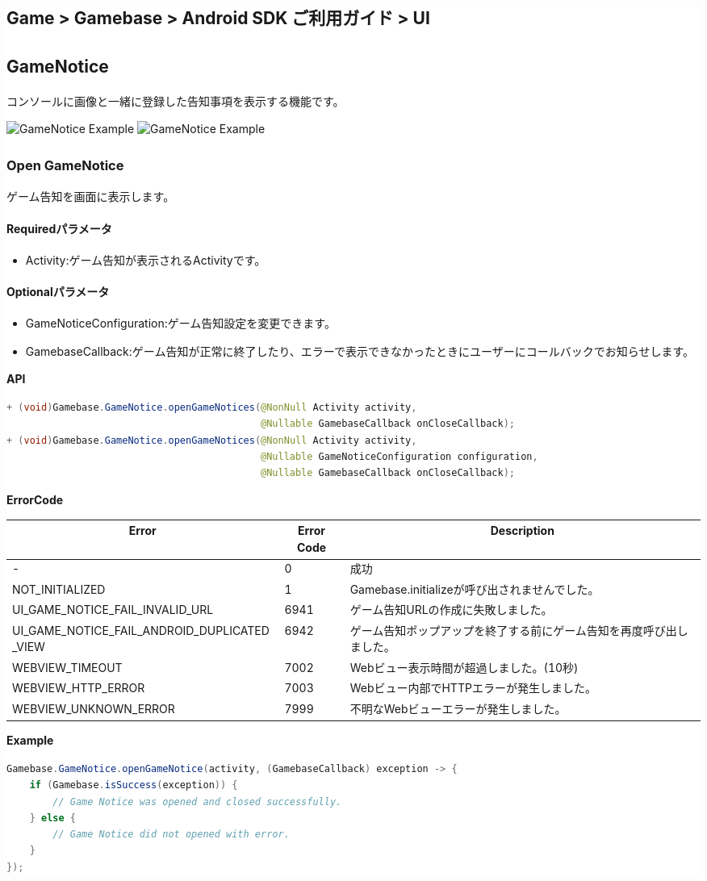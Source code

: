 ## Game > Gamebase > Android SDK ご利用ガイド > UI

## GameNotice

コンソールに画像と一緒に登録した告知事項を表示する機能です。

![GameNotice Example](https://static.toastoven.net/prod_gamebase/DevelopersGuide/gameNotice_guide_001.png)
![GameNotice Example](https://static.toastoven.net/prod_gamebase/DevelopersGuide/gameNotice_guide_002.png)

### Open GameNotice

ゲーム告知を画面に表示します。

#### Requiredパラメータ
* Activity:ゲーム告知が表示されるActivityです。


#### Optionalパラメータ
* GameNoticeConfiguration:ゲーム告知設定を変更できます。

* GamebaseCallback:ゲーム告知が正常に終了したり、エラーで表示できなかったときにユーザーにコールバックでお知らせします。


**API**

```java
+ (void)Gamebase.GameNotice.openGameNotices(@NonNull Activity activity,
                                            @Nullable GamebaseCallback onCloseCallback);
+ (void)Gamebase.GameNotice.openGameNotices(@NonNull Activity activity,
                                            @Nullable GameNoticeConfiguration configuration,
                                            @Nullable GamebaseCallback onCloseCallback);
```

**ErrorCode**

| Error | Error Code | Description |
| ---- | ------- | ----------- |
| - | 0 | 成功 |
| NOT\_INITIALIZED | 1 | Gamebase.initializeが呼び出されませんでした。 |
| UI\_GAME\_NOTICE\_FAIL\_INVALID\_URL | 6941 | ゲーム告知URLの作成に失敗しました。 |
| UI\_GAME\_NOTICE\_FAIL\_ANDROID\_DUPLICATED\_VIEW | 6942 | ゲーム告知ポップアップを終了する前にゲーム告知を再度呼び出しました。 |
| WEBVIEW\_TIMEOUT | 7002 | Webビュー表示時間が超過しました。(10秒) |
| WEBVIEW\_HTTP\_ERROR | 7003 | Webビュー内部でHTTPエラーが発生しました。 |
| WEBVIEW\_UNKNOWN\_ERROR | 7999 | 不明なWebビューエラーが発生しました。 |

**Example**

```java
Gamebase.GameNotice.openGameNotice(activity, (GamebaseCallback) exception -> {
    if (Gamebase.isSuccess(exception)) {
        // Game Notice was opened and closed successfully.
    } else {
        // Game Notice did not opened with error.
    }
});
```
